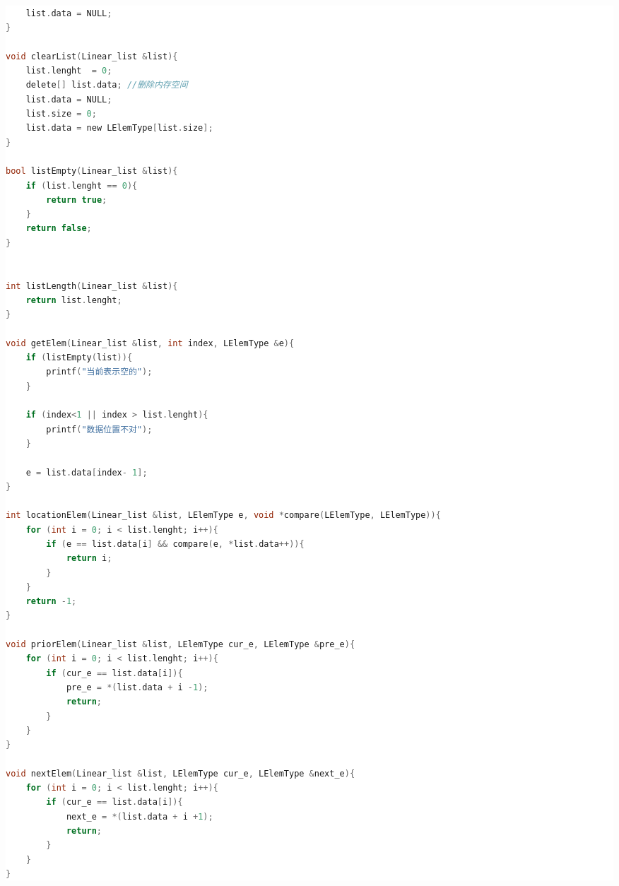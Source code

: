 ```c
	list.data = NULL;
}

void clearList(Linear_list &list){
	list.lenght  = 0;
	delete[] list.data; //删除内存空间
	list.data = NULL;
	list.size = 0;
	list.data = new LElemType[list.size];
}

bool listEmpty(Linear_list &list){
	if (list.lenght == 0){
		return true;
	}
	return false;
}


int listLength(Linear_list &list){
	return list.lenght;
}

void getElem(Linear_list &list, int index, LElemType &e){
	if (listEmpty(list)){
		printf("当前表示空的");
	}

	if (index<1 || index > list.lenght){
		printf("数据位置不对");
	}

	e = list.data[index- 1];
}

int locationElem(Linear_list &list, LElemType e, void *compare(LElemType, LElemType)){
	for (int i = 0; i < list.lenght; i++){
		if (e == list.data[i] && compare(e, *list.data++)){
			return i;
		}
	}
	return -1;
}

void priorElem(Linear_list &list, LElemType cur_e, LElemType &pre_e){
	for (int i = 0; i < list.lenght; i++){
		if (cur_e == list.data[i]){
			pre_e = *(list.data + i -1);
			return;
		}
	}
}

void nextElem(Linear_list &list, LElemType cur_e, LElemType &next_e){
	for (int i = 0; i < list.lenght; i++){
		if (cur_e == list.data[i]){
			next_e = *(list.data + i +1);
			return;
		}
	}
}


```